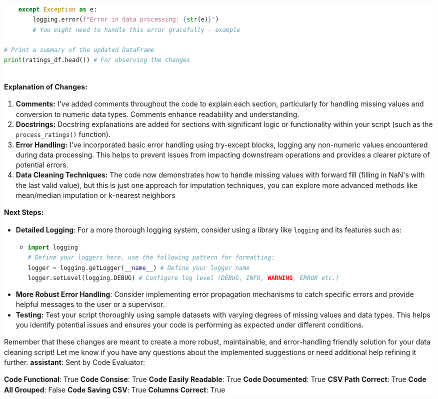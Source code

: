 ```python
    except Exception as e:  
        logging.error(f"Error in data processing: {str(e)}")
        # You might need to handle this error gracefully - example

# Print a summary of the updated DataFrame 
print(ratings_df.head()) # For observing the changes 



```

**Explanation of Changes:**

1. **Comments:**  I've added comments throughout the code to explain each section, particularly for handling missing values and conversion to numeric data types. Comments enhance readability and understanding.
2. **Docstrings:** Docstring explanations are added for sections with significant logic or functionality within your script (such as the `process_ratings()` function). 
3. **Error Handling:** I've incorporated basic error handling using try-except blocks, logging any non-numeric values encountered during data processing. This helps to prevent issues from impacting downstream operations and provides a clearer picture of potential errors.  
4. **Data Cleaning Techniques:** The code now demonstrates how to handle missing values with forward fill (filling in NaN's with the last valid value), but this is just one approach for imputation techniques, you can explore more advanced methods like mean/median imputation or k-nearest neighbors

**Next Steps:** 

*   **Detailed Logging**:  For a more thorough logging system, consider using a library like `logging` and its features such as:
    *   ```python
        import logging 
        # Define your loggers here, use the following pattern for formatting:
        logger = logging.getLogger(__name__) # Define your logger name
        logger.setLevel(logging.DEBUG) # Configure log level (DEBUG, INFO, WARNING, ERROR etc.)

    ```
* **More Robust Error Handling**:  Consider implementing error propagation mechanisms to catch specific errors and provide helpful messages to the user or a supervisor. 
* **Testing:** Test your script thoroughly using sample datasets with varying degrees of missing values and data types. This helps you identify potential issues and ensures your code is performing as expected under different conditions.




Remember that these changes are meant to create a more robust, maintainable, and error-handling friendly solution for your data cleaning script! Let me know if you have any questions about the implemented suggestions or need additional help refining it further. 
**assistant**: Sent by Code Evaluator: 

**Code Functional**: True
**Code Consise**: True
**Code Easily Readable**: True
**Code Documented**: True
**CSV Path Correct**: True
**Code All Grouped**: False
**Code Saving CSV**: True
**Columns Correct**: True
